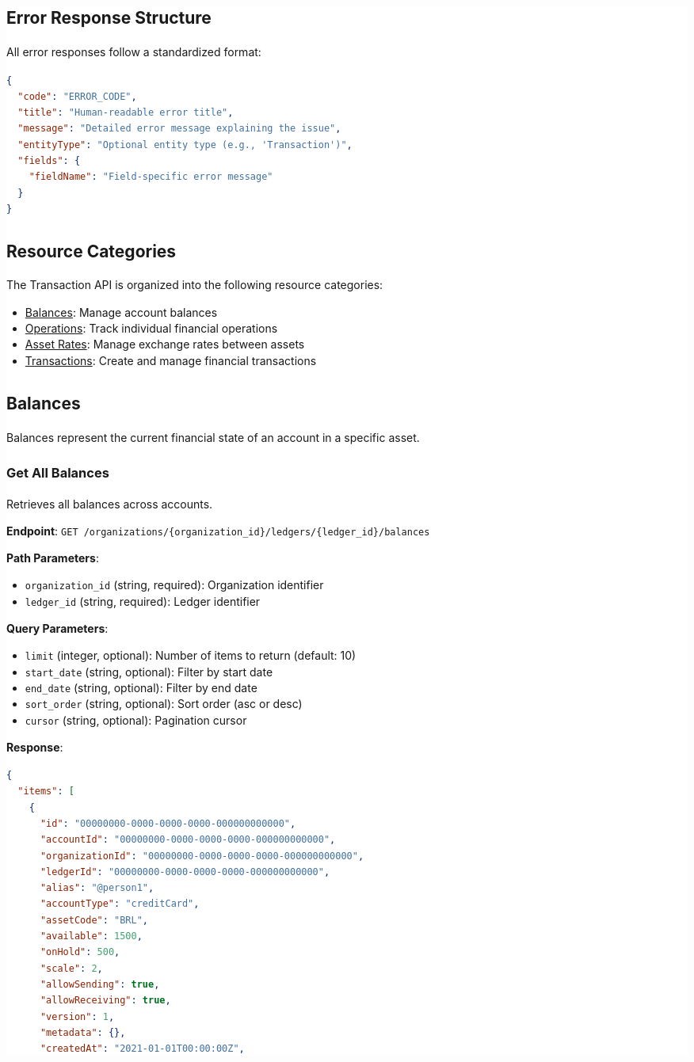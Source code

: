 ## Error Response Structure

All error responses follow a standardized format:

```json
{
  "code": "ERROR_CODE",
  "title": "Human-readable error title",
  "message": "Detailed error message explaining the issue",
  "entityType": "Optional entity type (e.g., 'Transaction')",
  "fields": {
    "fieldName": "Field-specific error message"
  }
}
```

## Resource Categories

The Transaction API is organized into the following resource categories:

- [Balances](#balances): Manage account balances
- [Operations](#operations): Track individual financial operations
- [Asset Rates](#asset-rates): Manage exchange rates between assets
- [Transactions](#transactions): Create and manage financial transactions

## Balances

Balances represent the current financial state of an account in a specific asset.

### Get All Balances

Retrieves all balances across accounts.

**Endpoint**: `GET /organizations/{organization_id}/ledgers/{ledger_id}/balances`

**Path Parameters**:
- `organization_id` (string, required): Organization identifier
- `ledger_id` (string, required): Ledger identifier

**Query Parameters**:
- `limit` (integer, optional): Number of items to return (default: 10)
- `start_date` (string, optional): Filter by start date
- `end_date` (string, optional): Filter by end date
- `sort_order` (string, optional): Sort order (asc or desc)
- `cursor` (string, optional): Pagination cursor

**Response**:
```json
{
  "items": [
    {
      "id": "00000000-0000-0000-0000-000000000000",
      "accountId": "00000000-0000-0000-0000-000000000000",
      "organizationId": "00000000-0000-0000-0000-000000000000",
      "ledgerId": "00000000-0000-0000-0000-000000000000",
      "alias": "@person1",
      "accountType": "creditCard",
      "assetCode": "BRL",
      "available": 1500,
      "onHold": 500,
      "scale": 2,
      "allowSending": true,
      "allowReceiving": true,
      "version": 1,
      "metadata": {},
      "createdAt": "2021-01-01T00:00:00Z",
```